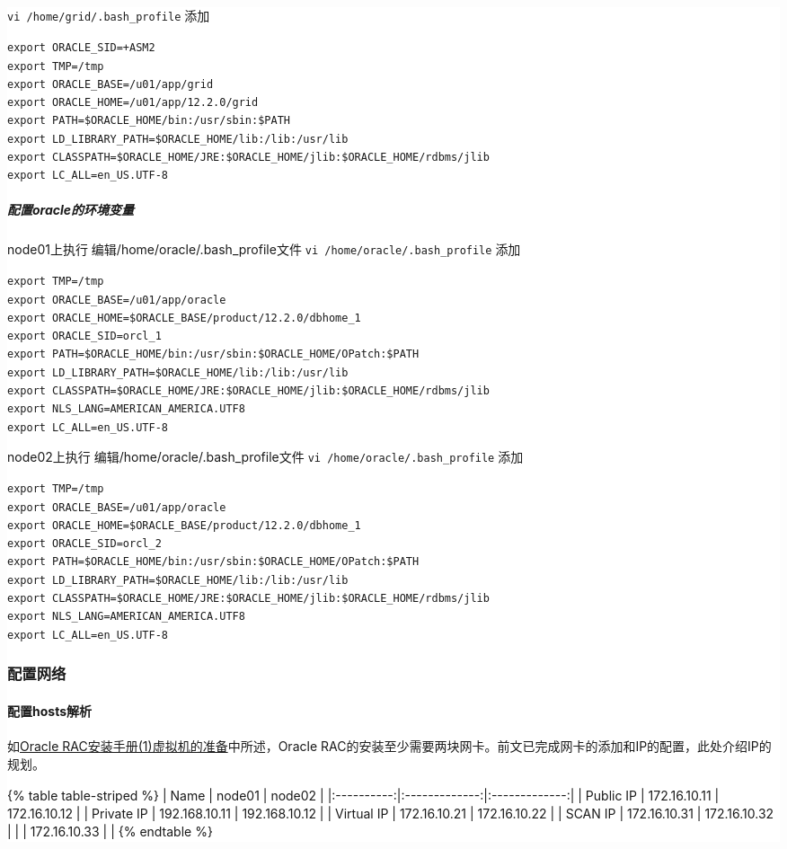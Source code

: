 `vi /home/grid/.bash_profile`
添加
```
export ORACLE_SID=+ASM2
export TMP=/tmp
export ORACLE_BASE=/u01/app/grid
export ORACLE_HOME=/u01/app/12.2.0/grid
export PATH=$ORACLE_HOME/bin:/usr/sbin:$PATH
export LD_LIBRARY_PATH=$ORACLE_HOME/lib:/lib:/usr/lib
export CLASSPATH=$ORACLE_HOME/JRE:$ORACLE_HOME/jlib:$ORACLE_HOME/rdbms/jlib
export LC_ALL=en_US.UTF-8
```
##### 配置oracle的环境变量
node01上执行
编辑/home/oracle/.bash_profile文件
`vi /home/oracle/.bash_profile`
添加
```
export TMP=/tmp
export ORACLE_BASE=/u01/app/oracle
export ORACLE_HOME=$ORACLE_BASE/product/12.2.0/dbhome_1
export ORACLE_SID=orcl_1
export PATH=$ORACLE_HOME/bin:/usr/sbin:$ORACLE_HOME/OPatch:$PATH
export LD_LIBRARY_PATH=$ORACLE_HOME/lib:/lib:/usr/lib
export CLASSPATH=$ORACLE_HOME/JRE:$ORACLE_HOME/jlib:$ORACLE_HOME/rdbms/jlib
export NLS_LANG=AMERICAN_AMERICA.UTF8
export LC_ALL=en_US.UTF-8
```
node02上执行
编辑/home/oracle/.bash_profile文件
`vi /home/oracle/.bash_profile`
添加
```
export TMP=/tmp
export ORACLE_BASE=/u01/app/oracle
export ORACLE_HOME=$ORACLE_BASE/product/12.2.0/dbhome_1
export ORACLE_SID=orcl_2
export PATH=$ORACLE_HOME/bin:/usr/sbin:$ORACLE_HOME/OPatch:$PATH
export LD_LIBRARY_PATH=$ORACLE_HOME/lib:/lib:/usr/lib
export CLASSPATH=$ORACLE_HOME/JRE:$ORACLE_HOME/jlib:$ORACLE_HOME/rdbms/jlib
export NLS_LANG=AMERICAN_AMERICA.UTF8
export LC_ALL=en_US.UTF-8
```
### 配置网络
#### 配置hosts解析
如[Oracle RAC安装手册(1)虚拟机的准备](../../23/Oracle-RAC-12cR2安装手册-1-虚拟机的准备/#配置第一台虚拟机)中所述，Oracle RAC的安装至少需要两块网卡。前文已完成网卡的添加和IP的配置，此处介绍IP的规划。

{% table table-striped %}
|    Name    |    node01     |    node02     |
|:----------:|:-------------:|:-------------:|
| Public IP  | 172.16.10.11  | 172.16.10.12  |
| Private IP | 192.168.10.11 | 192.168.10.12 |
| Virtual IP | 172.16.10.21  | 172.16.10.22  |
|  SCAN IP   | 172.16.10.31  | 172.16.10.32  |
|            | 172.16.10.33  |               |
{% endtable %}
